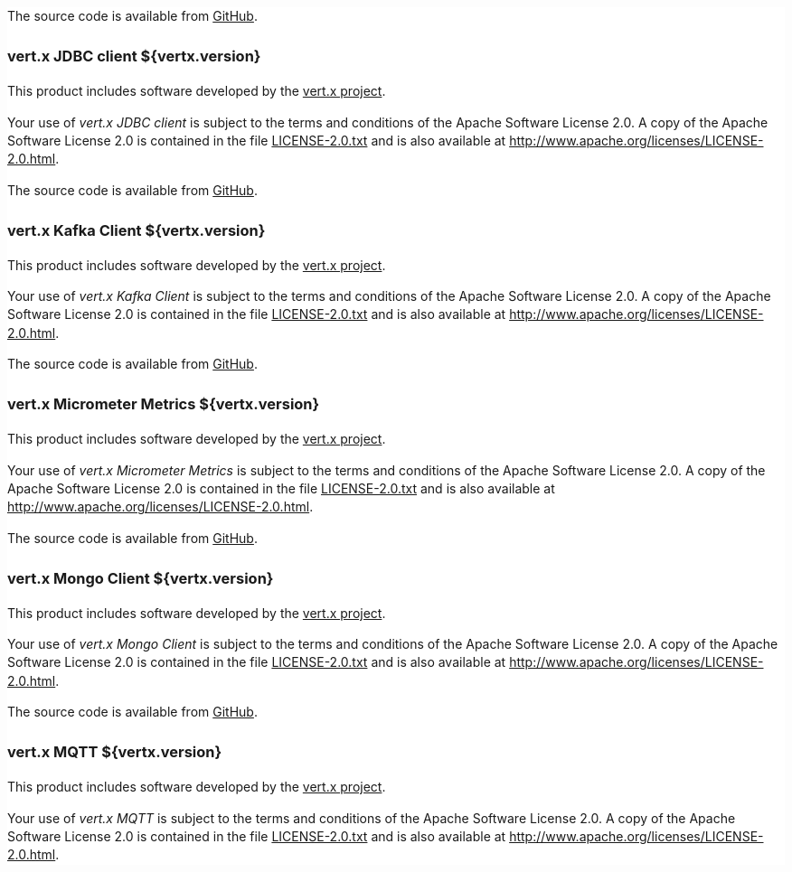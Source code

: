 The source code is available from [GitHub](https://github.com/vert-x3/vertx-health-check).

### vert.x JDBC client ${vertx.version}

This product includes software developed by the [vert.x project](http://vertx.io).

Your use of *vert.x JDBC client* is subject to the terms and conditions of the Apache Software License 2.0.
A copy of the Apache Software License 2.0 is contained in the file [LICENSE-2.0.txt](LICENSE-2.0.txt) and
is also available at http://www.apache.org/licenses/LICENSE-2.0.html.

The source code is available from [GitHub](https://github.com/vert-x3/vertx-jdbc-client).

### vert.x Kafka Client ${vertx.version}

This product includes software developed by the [vert.x project](http://vertx.io).

Your use of *vert.x Kafka Client* is subject to the terms and conditions of the Apache Software License 2.0.
A copy of the Apache Software License 2.0 is contained in the file [LICENSE-2.0.txt](LICENSE-2.0.txt) and
is also available at http://www.apache.org/licenses/LICENSE-2.0.html.

The source code is available from [GitHub](https://github.com/vert-x3/vertx-kafka-client).

### vert.x Micrometer Metrics ${vertx.version}

This product includes software developed by the [vert.x project](http://vertx.io).

Your use of *vert.x Micrometer Metrics* is subject to the terms and conditions of the Apache Software License 2.0.
A copy of the Apache Software License 2.0 is contained in the file [LICENSE-2.0.txt](LICENSE-2.0.txt) and
is also available at http://www.apache.org/licenses/LICENSE-2.0.html.

The source code is available from [GitHub](https://github.com/vert-x3/vertx-micrometer-metrics).

### vert.x Mongo Client ${vertx.version}

This product includes software developed by the [vert.x project](http://vertx.io).

Your use of *vert.x Mongo Client* is subject to the terms and conditions of the Apache Software License 2.0.
A copy of the Apache Software License 2.0 is contained in the file [LICENSE-2.0.txt](LICENSE-2.0.txt) and
is also available at http://www.apache.org/licenses/LICENSE-2.0.html.

The source code is available from [GitHub](https://github.com/vert-x3/vertx-mongo-client).

### vert.x MQTT ${vertx.version}

This product includes software developed by the [vert.x project](http://vertx.io).

Your use of *vert.x MQTT* is subject to the terms and conditions of the Apache Software License 2.0.
A copy of the Apache Software License 2.0 is contained in the file [LICENSE-2.0.txt](LICENSE-2.0.txt) and
is also available at http://www.apache.org/licenses/LICENSE-2.0.html.
